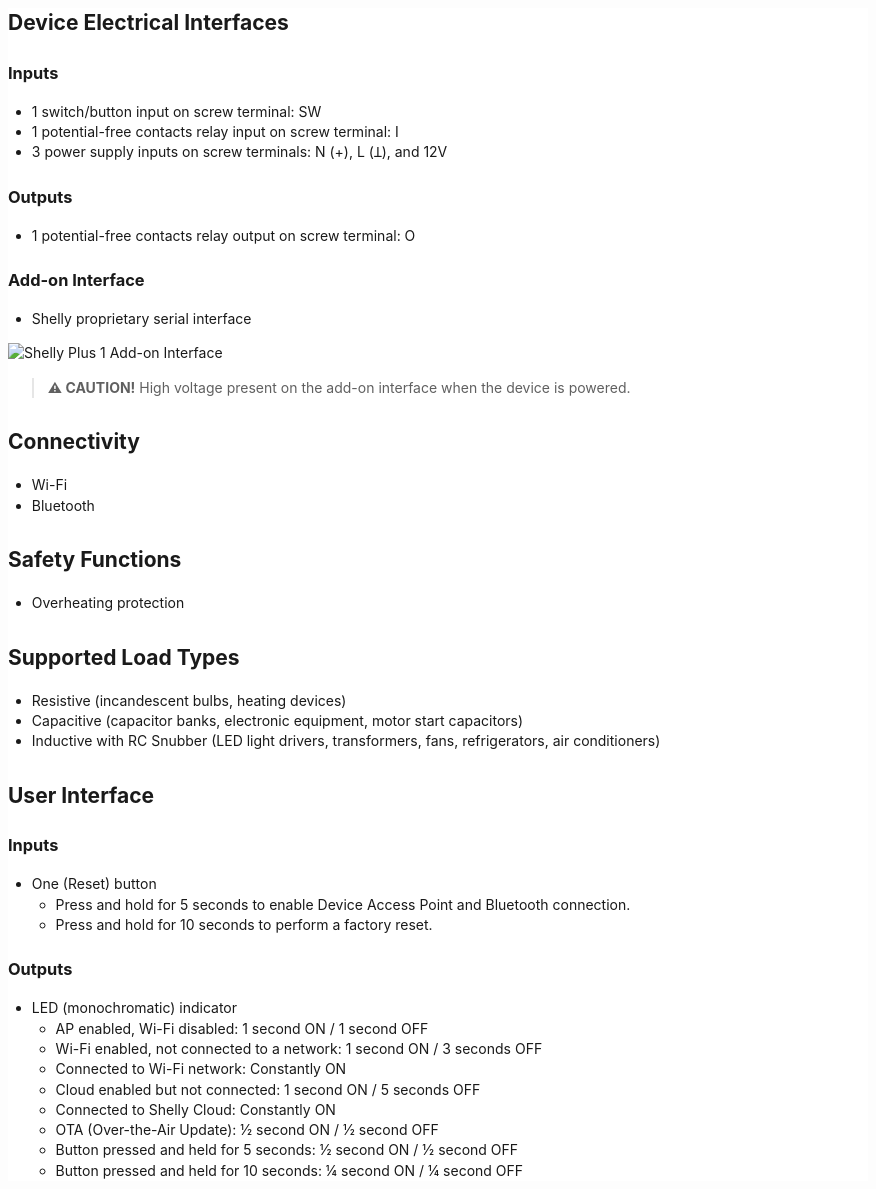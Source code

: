 ## Device Electrical Interfaces

### Inputs
- 1 switch/button input on screw terminal: SW  
- 1 potential-free contacts relay input on screw terminal: I  
- 3 power supply inputs on screw terminals: N (+), L (Ʇ), and 12V  

### Outputs
- 1 potential-free contacts relay output on screw terminal: O  

### Add-on Interface
- Shelly proprietary serial interface  

![Shelly Plus 1 Add-on Interface](https://kb.shelly.cloud/__attachments/237502485/Plus-addon-interface.png?inst-v=06e25fb6-1df6-4585-801d-931808676f21)

> **⚠ CAUTION!** High voltage present on the add-on interface when the device is powered.

## Connectivity
- Wi-Fi  
- Bluetooth  

## Safety Functions
- Overheating protection  

## Supported Load Types
- Resistive (incandescent bulbs, heating devices)  
- Capacitive (capacitor banks, electronic equipment, motor start capacitors)  
- Inductive with RC Snubber (LED light drivers, transformers, fans, refrigerators, air conditioners)  

## User Interface

### Inputs
- One (Reset) button  
  - Press and hold for 5 seconds to enable Device Access Point and Bluetooth connection.  
  - Press and hold for 10 seconds to perform a factory reset.

### Outputs
- LED (monochromatic) indicator  
  - AP enabled, Wi-Fi disabled: 1 second ON / 1 second OFF  
  - Wi-Fi enabled, not connected to a network: 1 second ON / 3 seconds OFF  
  - Connected to Wi-Fi network: Constantly ON  
  - Cloud enabled but not connected: 1 second ON / 5 seconds OFF  
  - Connected to Shelly Cloud: Constantly ON  
  - OTA (Over-the-Air Update): ½ second ON / ½ second OFF  
  - Button pressed and held for 5 seconds: ½ second ON / ½ second OFF  
  - Button pressed and held for 10 seconds: ¼ second ON / ¼ second OFF  
